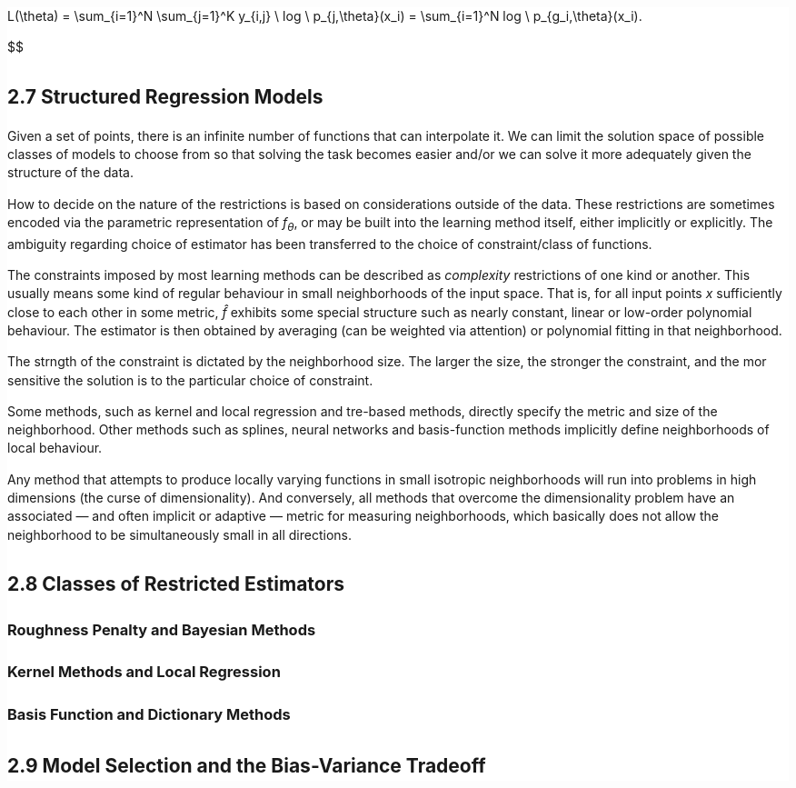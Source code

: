 L(\theta) = \sum_{i=1}^N \sum_{j=1}^K y_{i,j} \ log \ p_{j,\theta}(x_i) = \sum_{i=1}^N log \ p_{g_i,\theta}(x_i).

$$


## 2.7 Structured Regression Models

Given a set of points, there is an infinite number of functions that can interpolate it. We can limit the solution space of possible classes of models to choose from so that solving the task becomes easier and/or we can solve it more adequately given the structure of the data.

How to decide on the nature of the restrictions is based on considerations outside of the data. These restrictions are sometimes encoded via the parametric representation of $f_{\theta}$, or may be built into the learning method itself, either implicitly or explicitly. The ambiguity regarding choice of estimator has been transferred to the choice of constraint/class of functions.


The constraints imposed by most learning methods can be described as _complexity_ restrictions of one kind or another. This usually means some kind of regular behaviour in small neighborhoods of the input space. That is, for all input points $x$ sufficiently close to each other in some metric, $\hat{f}$ exhibits some special structure such as nearly constant, linear or low-order polynomial behaviour. The estimator is then obtained by averaging (can be weighted via attention) or polynomial fitting in that neighborhood. 

The strngth of the constraint is dictated by the neighborhood size. The larger the size, the stronger the constraint, and the mor sensitive the solution is to the particular choice of constraint. 

Some methods, such as kernel and local regression and tre-based methods, directly specify the metric and size of the neighborhood. Other methods such as splines, neural networks and basis-function methods implicitly define neighborhoods of local behaviour.

Any method that attempts to produce locally varying functions in small isotropic neighborhoods will run into problems in high dimensions (the curse of dimensionality). And conversely, all methods that overcome the dimensionality problem have an associated — and often implicit or adaptive — metric for measuring neighborhoods, which basically does not allow the neighborhood to be simultaneously small in all directions.


## 2.8 Classes of Restricted Estimators

### Roughness Penalty and Bayesian Methods

### Kernel Methods and Local Regression

### Basis Function and Dictionary Methods


## 2.9 Model Selection and the Bias-Variance Tradeoff

